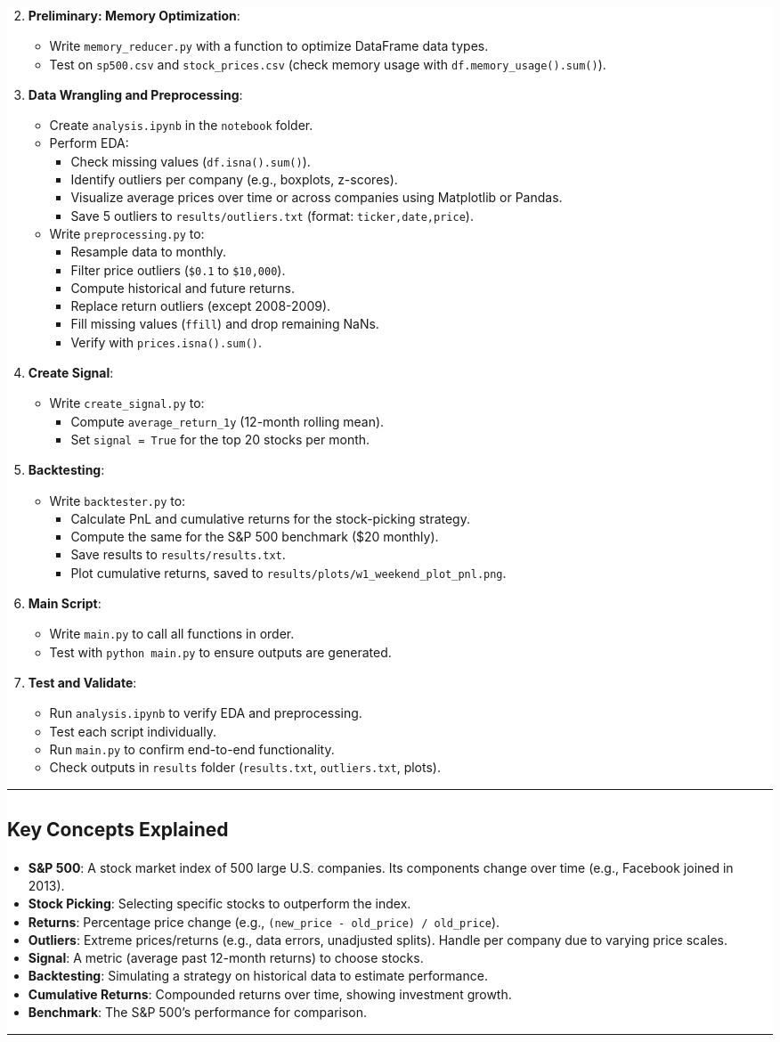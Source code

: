 2. **Preliminary: Memory Optimization**:
   - Write `memory_reducer.py` with a function to optimize DataFrame data types.
   - Test on `sp500.csv` and `stock_prices.csv` (check memory usage with `df.memory_usage().sum()`).

3. **Data Wrangling and Preprocessing**:
   - Create `analysis.ipynb` in the `notebook` folder.
   - Perform EDA:
     - Check missing values (`df.isna().sum()`).
     - Identify outliers per company (e.g., boxplots, z-scores).
     - Visualize average prices over time or across companies using Matplotlib or Pandas.
     - Save 5 outliers to `results/outliers.txt` (format: `ticker,date,price`).
   - Write `preprocessing.py` to:
     - Resample data to monthly.
     - Filter price outliers (`$0.1` to `$10,000`).
     - Compute historical and future returns.
     - Replace return outliers (except 2008-2009).
     - Fill missing values (`ffill`) and drop remaining NaNs.
     - Verify with `prices.isna().sum()`.

4. **Create Signal**:
   - Write `create_signal.py` to:
     - Compute `average_return_1y` (12-month rolling mean).
     - Set `signal = True` for the top 20 stocks per month.

5. **Backtesting**:
   - Write `backtester.py` to:
     - Calculate PnL and cumulative returns for the stock-picking strategy.
     - Compute the same for the S&P 500 benchmark ($20 monthly).
     - Save results to `results/results.txt`.
     - Plot cumulative returns, saved to `results/plots/w1_weekend_plot_pnl.png`.

6. **Main Script**:
   - Write `main.py` to call all functions in order.
   - Test with `python main.py` to ensure outputs are generated.

7. **Test and Validate**:
   - Run `analysis.ipynb` to verify EDA and preprocessing.
   - Test each script individually.
   - Run `main.py` to confirm end-to-end functionality.
   - Check outputs in `results` folder (`results.txt`, `outliers.txt`, plots).

---

## Key Concepts Explained

- **S&P 500**: A stock market index of 500 large U.S. companies. Its components change over time (e.g., Facebook joined in 2013).
- **Stock Picking**: Selecting specific stocks to outperform the index.
- **Returns**: Percentage price change (e.g., `(new_price - old_price) / old_price`).
- **Outliers**: Extreme prices/returns (e.g., data errors, unadjusted splits). Handle per company due to varying price scales.
- **Signal**: A metric (average past 12-month returns) to choose stocks.
- **Backtesting**: Simulating a strategy on historical data to estimate performance.
- **Cumulative Returns**: Compounded returns over time, showing investment growth.
- **Benchmark**: The S&P 500’s performance for comparison.

---